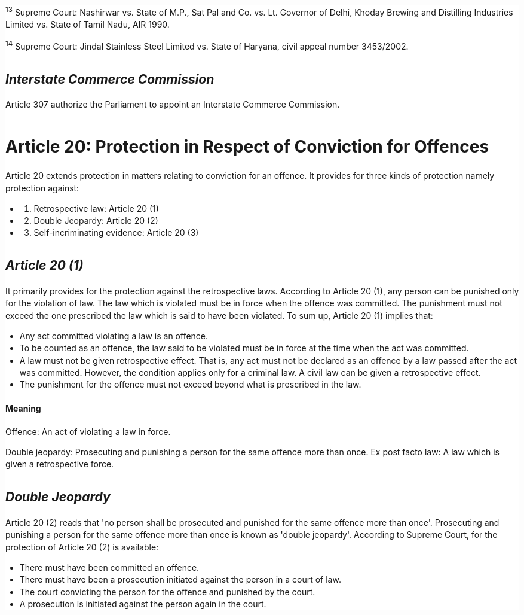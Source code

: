 <sup>13</sup> Supreme Court: Nashirwar vs. State of M.P., Sat Pal and Co. vs. Lt. Governor of Delhi, Khoday Brewing and Distilling Industries Limited vs. State of Tamil Nadu, AIR 1990.

<sup>14</sup> Supreme Court: Jindal Stainless Steel Limited vs. State of Haryana, civil appeal number 3453/2002.

## *Interstate Commerce Commission*

Article 307 authorize the Parliament to appoint an Interstate Commerce Commission.

# Article 20: Protection in Respect of Conviction for Offences

Article 20 extends protection in matters relating to conviction for an offence. It provides for three kinds of protection namely protection against:

- 1. Retrospective law: Article 20 (1)
- 2. Double Jeopardy: Article 20 (2)
- 3. Self-incriminating evidence: Article 20 (3)

## *Article 20 (1)*

It primarily provides for the protection against the retrospective laws. According to Article 20 (1), any person can be punished only for the violation of law. The law which is violated must be in force when the offence was committed. The punishment must not exceed the one prescribed the law which is said to have been violated. To sum up, Article 20 (1) implies that:

- Any act committed violating a law is an offence.
- To be counted as an offence, the law said to be violated must be in force at the time when the act was committed.
- A law must not be given retrospective effect. That is, any act must not be declared as an offence by a law passed after the act was committed. However, the condition applies only for a criminal law. A civil law can be given a retrospective effect.
- The punishment for the offence must not exceed beyond what is prescribed in the law.

#### Meaning

Offence: An act of violating a law in force.

Double jeopardy: Prosecuting and punishing a person for the same offence more than once. Ex post facto law: A law which is given a retrospective force.

## *Double Jeopardy*

Article 20 (2) reads that 'no person shall be prosecuted and punished for the same offence more than once'. Prosecuting and punishing a person for the same offence more than once is known as 'double jeopardy'. According to Supreme Court, for the protection of Article 20 (2) is available:

- There must have been committed an offence.
- There must have been a prosecution initiated against the person in a court of law.
- The court convicting the person for the offence and punished by the court.
- A prosecution is initiated against the person again in the court.
